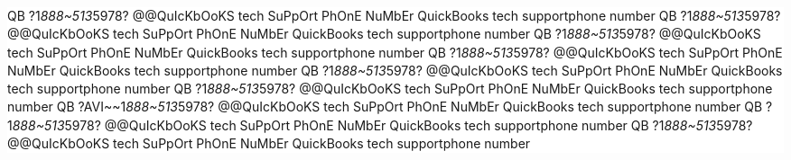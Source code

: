  QB ?1*888~513*5978? @@QuIcKbOoKS  tech SuPpOrt PhOnE NuMbEr QuickBooks  tech supportphone number
 QB ?1*888~513*5978? @@QuIcKbOoKS  tech SuPpOrt PhOnE NuMbEr QuickBooks  tech supportphone number
 QB ?1*888~513*5978? @@QuIcKbOoKS  tech SuPpOrt PhOnE NuMbEr QuickBooks  tech supportphone number
 QB ?1*888~513*5978? @@QuIcKbOoKS  tech SuPpOrt PhOnE NuMbEr QuickBooks  tech supportphone number
 QB ?1*888~513*5978? @@QuIcKbOoKS  tech SuPpOrt PhOnE NuMbEr QuickBooks  tech supportphone number
 QB ?1*888~513*5978? @@QuIcKbOoKS  tech SuPpOrt PhOnE NuMbEr QuickBooks  tech supportphone number
 QB ?AVI~~1*888~513*5978? @@QuIcKbOoKS  tech SuPpOrt PhOnE NuMbEr QuickBooks  tech supportphone number QB ?1*888~513*5978? @@QuIcKbOoKS  tech SuPpOrt PhOnE NuMbEr QuickBooks  tech supportphone number QB ?1*888~513*5978? @@QuIcKbOoKS  tech SuPpOrt PhOnE NuMbEr QuickBooks  tech supportphone number